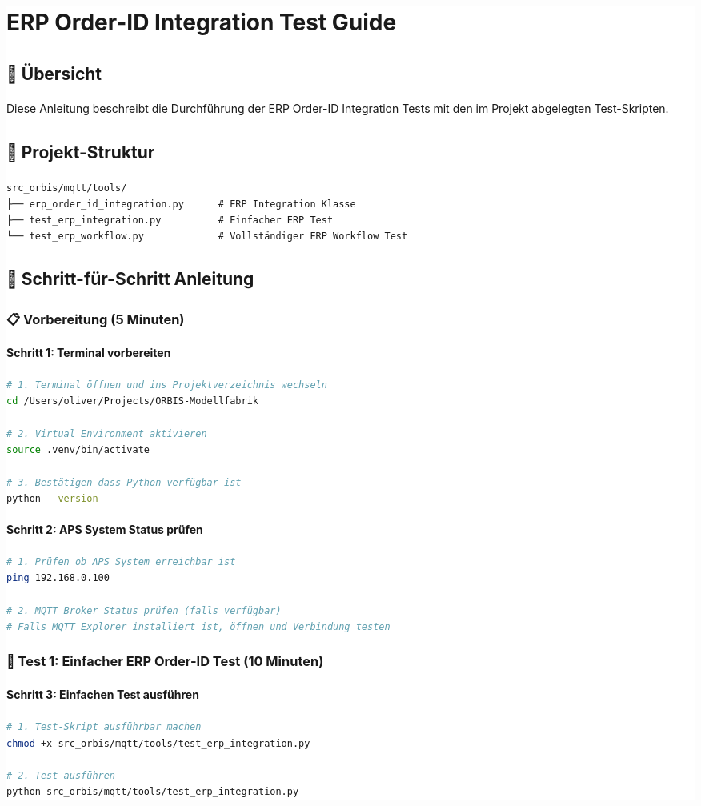 # ERP Order-ID Integration Test Guide

## 🎯 Übersicht

Diese Anleitung beschreibt die Durchführung der ERP Order-ID Integration Tests mit den im Projekt abgelegten Test-Skripten.

## 📁 Projekt-Struktur

```
src_orbis/mqtt/tools/
├── erp_order_id_integration.py      # ERP Integration Klasse
├── test_erp_integration.py          # Einfacher ERP Test
└── test_erp_workflow.py             # Vollständiger ERP Workflow Test
```

## 🚀 **Schritt-für-Schritt Anleitung**

### **📋 Vorbereitung (5 Minuten)**

#### **Schritt 1: Terminal vorbereiten**
```bash
# 1. Terminal öffnen und ins Projektverzeichnis wechseln
cd /Users/oliver/Projects/ORBIS-Modellfabrik

# 2. Virtual Environment aktivieren
source .venv/bin/activate

# 3. Bestätigen dass Python verfügbar ist
python --version
```

#### **Schritt 2: APS System Status prüfen**
```bash
# 1. Prüfen ob APS System erreichbar ist
ping 192.168.0.100

# 2. MQTT Broker Status prüfen (falls verfügbar)
# Falls MQTT Explorer installiert ist, öffnen und Verbindung testen
```

### **🔧 Test 1: Einfacher ERP Order-ID Test (10 Minuten)**

#### **Schritt 3: Einfachen Test ausführen**
```bash
# 1. Test-Skript ausführbar machen
chmod +x src_orbis/mqtt/tools/test_erp_integration.py

# 2. Test ausführen
python src_orbis/mqtt/tools/test_erp_integration.py
```
